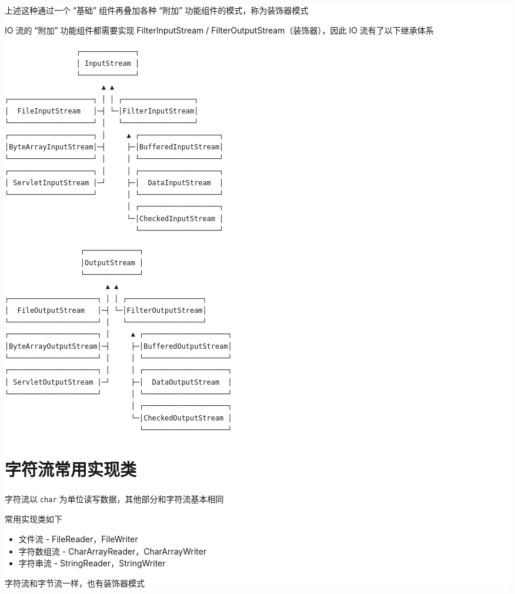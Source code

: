 上述这种通过一个 “基础” 组件再叠加各种 “附加” 功能组件的模式，称为装饰器模式

IO 流的 “附加” 功能组件都需要实现 FilterInputStream / FilterOutputStream（装饰器），因此 IO 流有了以下继承体系

```
                 ┌─────────────┐
                 │ InputStream │
                 └─────────────┘
                       ▲ ▲
┌────────────────────┐ │ │ ┌─────────────────┐
│  FileInputStream   │─┤ └─│FilterInputStream│
└────────────────────┘ │   └─────────────────┘
┌────────────────────┐ │     ▲ ┌───────────────────┐
│ByteArrayInputStream│─┤     ├─│BufferedInputStream│
└────────────────────┘ │     │ └───────────────────┘
┌────────────────────┐ │     │ ┌───────────────────┐
│ ServletInputStream │─┘     ├─│  DataInputStream  │
└────────────────────┘       │ └───────────────────┘
                             │ ┌───────────────────┐
                             └─│CheckedInputStream │
                               └───────────────────┘
```

```
                  ┌─────────────┐
                  │OutputStream │
                  └─────────────┘
                        ▲ ▲
┌─────────────────────┐ │ │ ┌──────────────────┐
│  FileOutputStream   │─┤ └─│FilterOutputStream│
└─────────────────────┘ │   └──────────────────┘
┌─────────────────────┐ │     ▲ ┌────────────────────┐
│ByteArrayOutputStream│─┤     ├─│BufferedOutputStream│
└─────────────────────┘ │     │ └────────────────────┘
┌─────────────────────┐ │     │ ┌────────────────────┐
│ ServletOutputStream │─┘     ├─│  DataOutputStream  │
└─────────────────────┘       │ └────────────────────┘
                              │ ┌────────────────────┐
                              └─│CheckedOutputStream │
                                └────────────────────┘
```

# 字符流常用实现类

字符流以 `char` 为单位读写数据，其他部分和字符流基本相同

常用实现类如下

- 文件流 - FileReader，FileWriter
- 字符数组流 - CharArrayReader，CharArrayWriter
- 字符串流 - StringReader，StringWriter


字符流和字节流一样，也有装饰器模式
